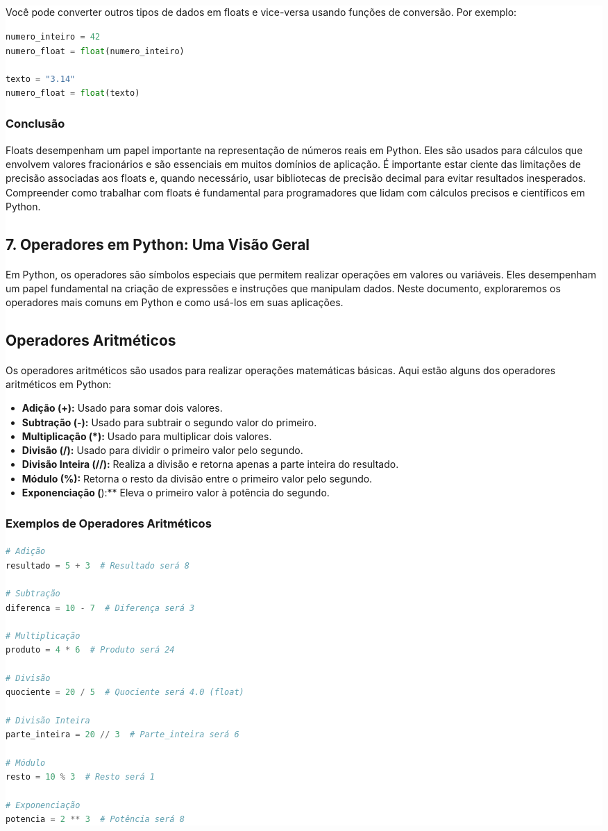 Você pode converter outros tipos de dados em floats e vice-versa usando funções de conversão. Por exemplo:

```python
numero_inteiro = 42
numero_float = float(numero_inteiro)

texto = "3.14"
numero_float = float(texto)
```

### Conclusão

Floats desempenham um papel importante na representação de números reais em Python. Eles são usados para cálculos que envolvem valores fracionários e são essenciais em muitos domínios de aplicação. É importante estar ciente das limitações de precisão associadas aos floats e, quando necessário, usar bibliotecas de precisão decimal para evitar resultados inesperados. Compreender como trabalhar com floats é fundamental para programadores que lidam com cálculos precisos e científicos em Python.


## 7. Operadores em Python: Uma Visão Geral

Em Python, os operadores são símbolos especiais que permitem realizar operações em valores ou variáveis. Eles desempenham um papel fundamental na criação de expressões e instruções que manipulam dados. Neste documento, exploraremos os operadores mais comuns em Python e como usá-los em suas aplicações.

## Operadores Aritméticos

Os operadores aritméticos são usados para realizar operações matemáticas básicas. Aqui estão alguns dos operadores aritméticos em Python:

- **Adição (+):** Usado para somar dois valores.
- **Subtração (-):** Usado para subtrair o segundo valor do primeiro.
- **Multiplicação (*):** Usado para multiplicar dois valores.
- **Divisão (/):** Usado para dividir o primeiro valor pelo segundo.
- **Divisão Inteira (//):** Realiza a divisão e retorna apenas a parte inteira do resultado.
- **Módulo (%):** Retorna o resto da divisão entre o primeiro valor pelo segundo.
- **Exponenciação (**):** Eleva o primeiro valor à potência do segundo.

### Exemplos de Operadores Aritméticos

```python
# Adição
resultado = 5 + 3  # Resultado será 8

# Subtração
diferenca = 10 - 7  # Diferença será 3

# Multiplicação
produto = 4 * 6  # Produto será 24

# Divisão
quociente = 20 / 5  # Quociente será 4.0 (float)

# Divisão Inteira
parte_inteira = 20 // 3  # Parte_inteira será 6

# Módulo
resto = 10 % 3  # Resto será 1

# Exponenciação
potencia = 2 ** 3  # Potência será 8
```
